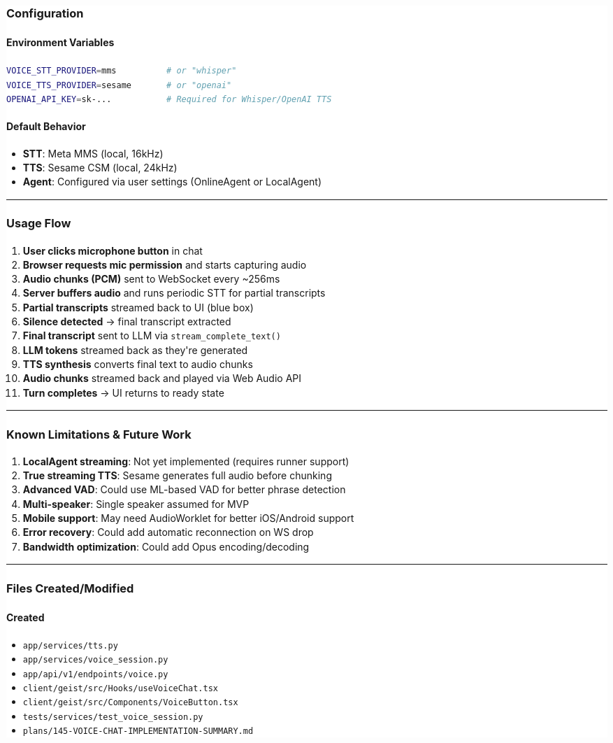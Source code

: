 
### Configuration

#### Environment Variables
```bash
VOICE_STT_PROVIDER=mms          # or "whisper"
VOICE_TTS_PROVIDER=sesame       # or "openai"
OPENAI_API_KEY=sk-...           # Required for Whisper/OpenAI TTS
```

#### Default Behavior
- **STT**: Meta MMS (local, 16kHz)
- **TTS**: Sesame CSM (local, 24kHz)
- **Agent**: Configured via user settings (OnlineAgent or LocalAgent)

---

### Usage Flow

1. **User clicks microphone button** in chat
2. **Browser requests mic permission** and starts capturing audio
3. **Audio chunks (PCM)** sent to WebSocket every ~256ms
4. **Server buffers audio** and runs periodic STT for partial transcripts
5. **Partial transcripts** streamed back to UI (blue box)
6. **Silence detected** → final transcript extracted
7. **Final transcript** sent to LLM via `stream_complete_text()`
8. **LLM tokens** streamed back as they're generated
9. **TTS synthesis** converts final text to audio chunks
10. **Audio chunks** streamed back and played via Web Audio API
11. **Turn completes** → UI returns to ready state

---

### Known Limitations & Future Work

1. **LocalAgent streaming**: Not yet implemented (requires runner support)
2. **True streaming TTS**: Sesame generates full audio before chunking
3. **Advanced VAD**: Could use ML-based VAD for better phrase detection
4. **Multi-speaker**: Single speaker assumed for MVP
5. **Mobile support**: May need AudioWorklet for better iOS/Android support
6. **Error recovery**: Could add automatic reconnection on WS drop
7. **Bandwidth optimization**: Could add Opus encoding/decoding

---

### Files Created/Modified

#### Created
- `app/services/tts.py`
- `app/services/voice_session.py`
- `app/api/v1/endpoints/voice.py`
- `client/geist/src/Hooks/useVoiceChat.tsx`
- `client/geist/src/Components/VoiceButton.tsx`
- `tests/services/test_voice_session.py`
- `plans/145-VOICE-CHAT-IMPLEMENTATION-SUMMARY.md`
